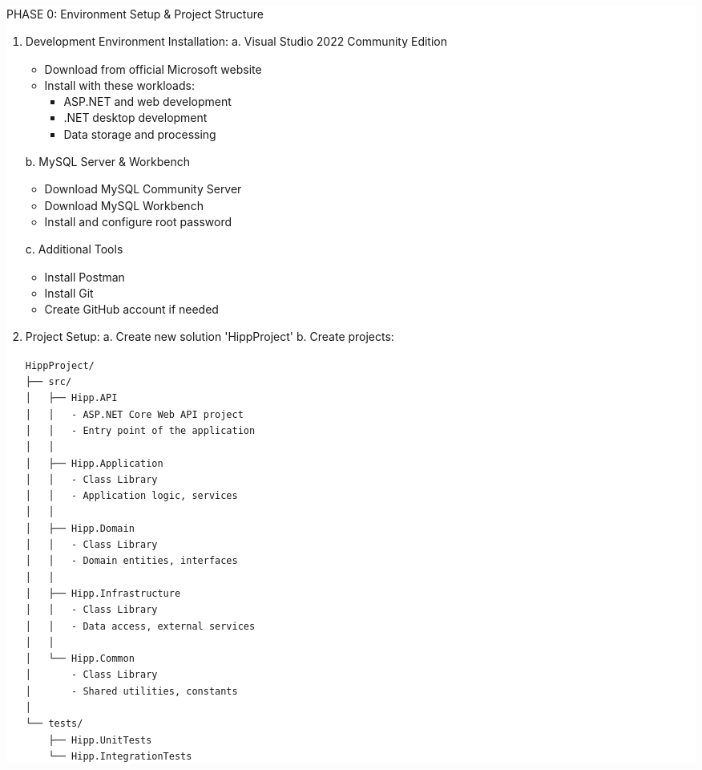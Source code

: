 PHASE 0: Environment Setup & Project Structure

1. Development Environment Installation:
   a. Visual Studio 2022 Community Edition

   - Download from official Microsoft website
   - Install with these workloads:
     - ASP.NET and web development
     - .NET desktop development
     - Data storage and processing

   b. MySQL Server & Workbench

   - Download MySQL Community Server
   - Download MySQL Workbench
   - Install and configure root password

   c. Additional Tools

   - Install Postman
   - Install Git
   - Create GitHub account if needed

2. Project Setup:
   a. Create new solution 'HippProject'
   b. Create projects:

   ```
   HippProject/
   ├── src/
   │   ├── Hipp.API
   │   │   - ASP.NET Core Web API project
   │   │   - Entry point of the application
   │   │
   │   ├── Hipp.Application
   │   │   - Class Library
   │   │   - Application logic, services
   │   │
   │   ├── Hipp.Domain
   │   │   - Class Library
   │   │   - Domain entities, interfaces
   │   │
   │   ├── Hipp.Infrastructure
   │   │   - Class Library
   │   │   - Data access, external services
   │   │
   │   └── Hipp.Common
   │       - Class Library
   │       - Shared utilities, constants
   │
   └── tests/
       ├── Hipp.UnitTests
       └── Hipp.IntegrationTests
   ```
